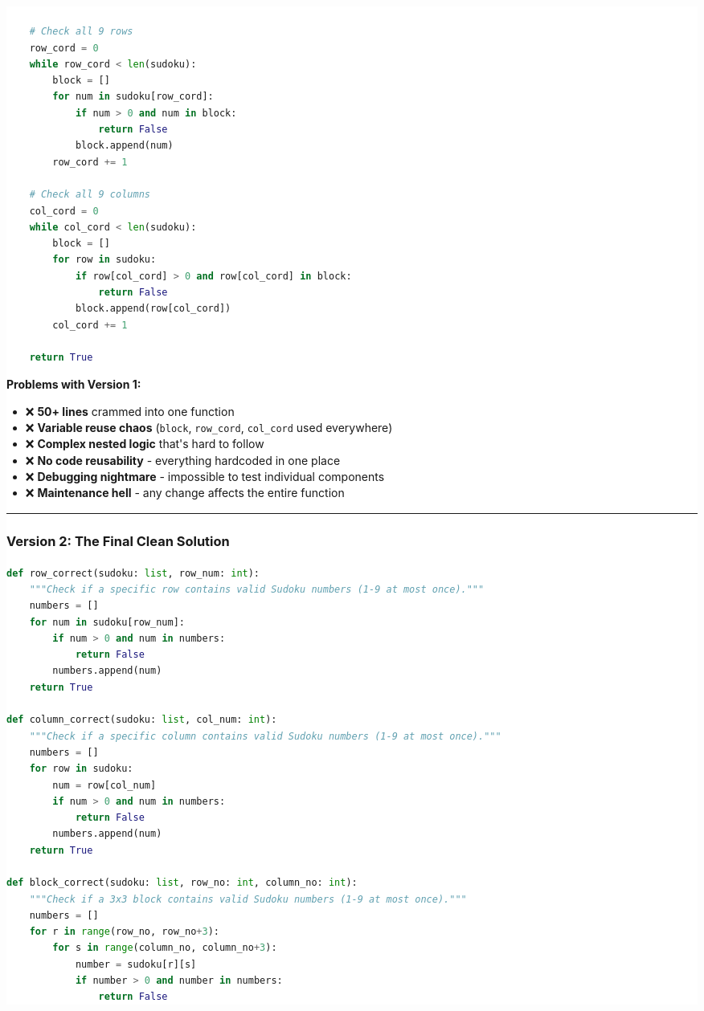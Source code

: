 ```python
    
    # Check all 9 rows
    row_cord = 0
    while row_cord < len(sudoku):
        block = []
        for num in sudoku[row_cord]:
            if num > 0 and num in block:
                return False
            block.append(num)
        row_cord += 1
    
    # Check all 9 columns
    col_cord = 0
    while col_cord < len(sudoku):
        block = []
        for row in sudoku:
            if row[col_cord] > 0 and row[col_cord] in block:
                return False
            block.append(row[col_cord])
        col_cord += 1
    
    return True
```

**Problems with Version 1:**
- ❌ **50+ lines** crammed into one function
- ❌ **Variable reuse chaos** (`block`, `row_cord`, `col_cord` used everywhere)
- ❌ **Complex nested logic** that's hard to follow
- ❌ **No code reusability** - everything hardcoded in one place
- ❌ **Debugging nightmare** - impossible to test individual components
- ❌ **Maintenance hell** - any change affects the entire function

---

### **Version 2: The Final Clean Solution**

```python
def row_correct(sudoku: list, row_num: int):
    """Check if a specific row contains valid Sudoku numbers (1-9 at most once)."""
    numbers = []
    for num in sudoku[row_num]:
        if num > 0 and num in numbers:
            return False
        numbers.append(num)
    return True

def column_correct(sudoku: list, col_num: int):
    """Check if a specific column contains valid Sudoku numbers (1-9 at most once)."""
    numbers = []
    for row in sudoku:
        num = row[col_num]
        if num > 0 and num in numbers:
            return False
        numbers.append(num)
    return True

def block_correct(sudoku: list, row_no: int, column_no: int):
    """Check if a 3x3 block contains valid Sudoku numbers (1-9 at most once)."""
    numbers = []
    for r in range(row_no, row_no+3):
        for s in range(column_no, column_no+3):
            number = sudoku[r][s]
            if number > 0 and number in numbers:
                return False
```